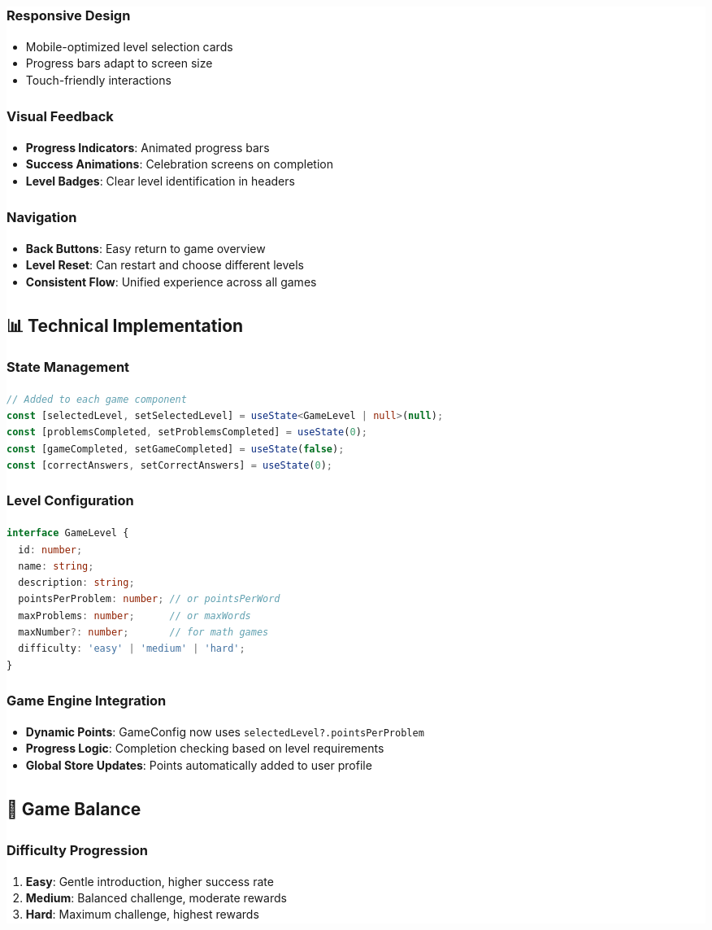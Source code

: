 ### Responsive Design
- Mobile-optimized level selection cards
- Progress bars adapt to screen size
- Touch-friendly interactions

### Visual Feedback
- **Progress Indicators**: Animated progress bars
- **Success Animations**: Celebration screens on completion
- **Level Badges**: Clear level identification in headers

### Navigation
- **Back Buttons**: Easy return to game overview
- **Level Reset**: Can restart and choose different levels
- **Consistent Flow**: Unified experience across all games

## 📊 Technical Implementation

### State Management
```typescript
// Added to each game component
const [selectedLevel, setSelectedLevel] = useState<GameLevel | null>(null);
const [problemsCompleted, setProblemsCompleted] = useState(0);
const [gameCompleted, setGameCompleted] = useState(false);
const [correctAnswers, setCorrectAnswers] = useState(0);
```

### Level Configuration
```typescript
interface GameLevel {
  id: number;
  name: string;
  description: string;
  pointsPerProblem: number; // or pointsPerWord
  maxProblems: number;      // or maxWords
  maxNumber?: number;       // for math games
  difficulty: 'easy' | 'medium' | 'hard';
}
```

### Game Engine Integration
- **Dynamic Points**: GameConfig now uses `selectedLevel?.pointsPerProblem`
- **Progress Logic**: Completion checking based on level requirements
- **Global Store Updates**: Points automatically added to user profile

## 🎯 Game Balance

### Difficulty Progression
1. **Easy**: Gentle introduction, higher success rate
2. **Medium**: Balanced challenge, moderate rewards
3. **Hard**: Maximum challenge, highest rewards
